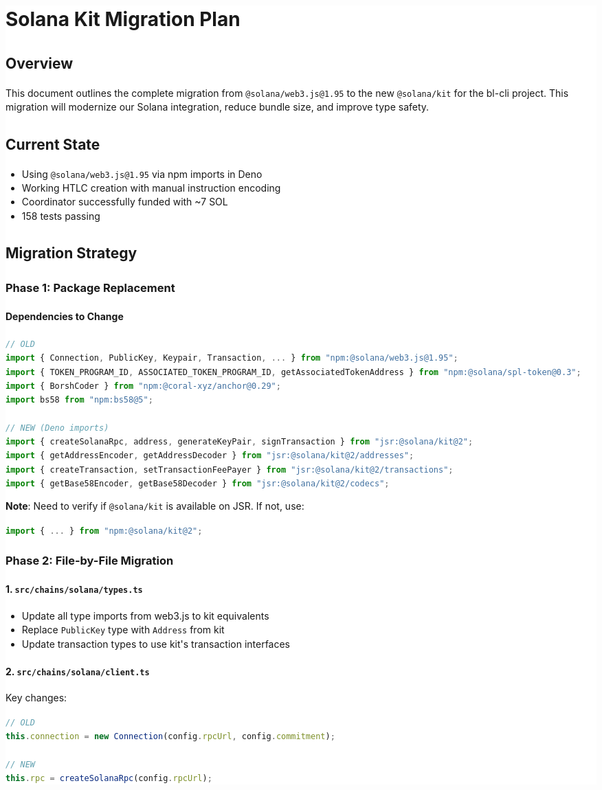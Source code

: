 # Solana Kit Migration Plan

## Overview
This document outlines the complete migration from `@solana/web3.js@1.95` to the new `@solana/kit` for the bl-cli project. This migration will modernize our Solana integration, reduce bundle size, and improve type safety.

## Current State
- Using `@solana/web3.js@1.95` via npm imports in Deno
- Working HTLC creation with manual instruction encoding
- Coordinator successfully funded with ~7 SOL
- 158 tests passing

## Migration Strategy

### Phase 1: Package Replacement

#### Dependencies to Change
```typescript
// OLD
import { Connection, PublicKey, Keypair, Transaction, ... } from "npm:@solana/web3.js@1.95";
import { TOKEN_PROGRAM_ID, ASSOCIATED_TOKEN_PROGRAM_ID, getAssociatedTokenAddress } from "npm:@solana/spl-token@0.3";
import { BorshCoder } from "npm:@coral-xyz/anchor@0.29";
import bs58 from "npm:bs58@5";

// NEW (Deno imports)
import { createSolanaRpc, address, generateKeyPair, signTransaction } from "jsr:@solana/kit@2";
import { getAddressEncoder, getAddressDecoder } from "jsr:@solana/kit@2/addresses";
import { createTransaction, setTransactionFeePayer } from "jsr:@solana/kit@2/transactions";
import { getBase58Encoder, getBase58Decoder } from "jsr:@solana/kit@2/codecs";
```

**Note**: Need to verify if `@solana/kit` is available on JSR. If not, use:
```typescript
import { ... } from "npm:@solana/kit@2";
```

### Phase 2: File-by-File Migration

#### 1. `src/chains/solana/types.ts`
- Update all type imports from web3.js to kit equivalents
- Replace `PublicKey` type with `Address` from kit
- Update transaction types to use kit's transaction interfaces

#### 2. `src/chains/solana/client.ts`
Key changes:
```typescript
// OLD
this.connection = new Connection(config.rpcUrl, config.commitment);

// NEW
this.rpc = createSolanaRpc(config.rpcUrl);
```
